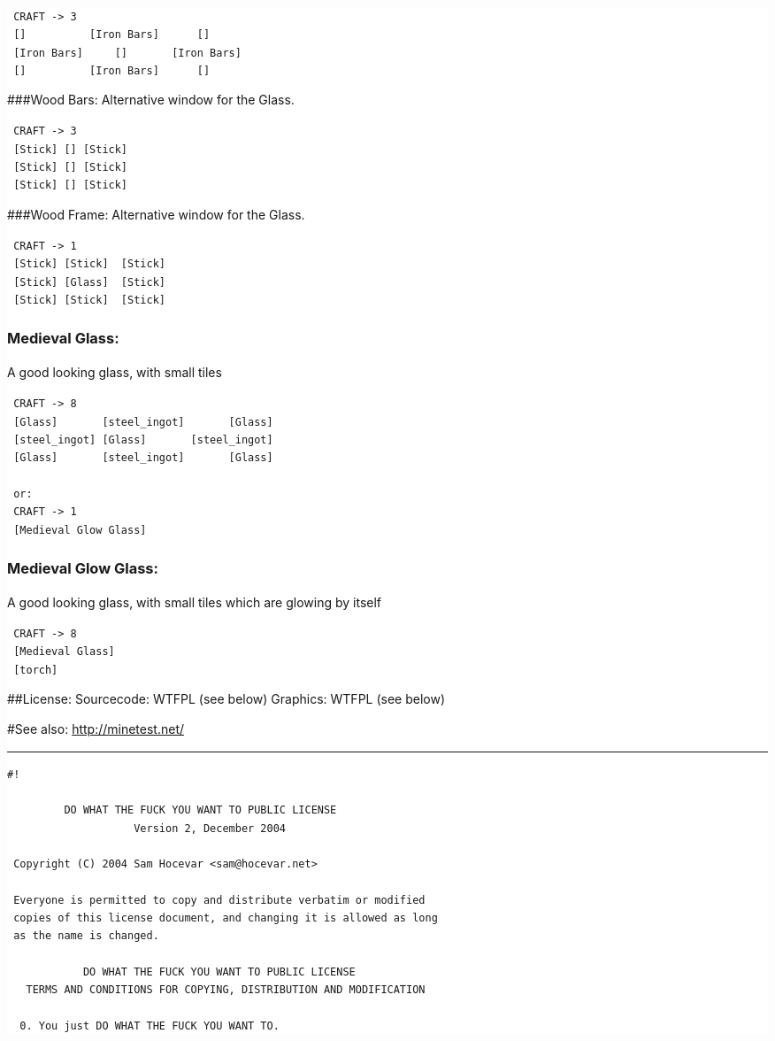      CRAFT -> 3
     []          [Iron Bars]      []
     [Iron Bars]     []       [Iron Bars]
     []          [Iron Bars]      []


###Wood Bars:
Alternative window for the Glass.
  
     CRAFT -> 3
     [Stick] [] [Stick]
     [Stick] [] [Stick]
     [Stick] [] [Stick]


###Wood Frame:
Alternative window for the Glass.
  
     CRAFT -> 1
     [Stick] [Stick]  [Stick]
     [Stick] [Glass]  [Stick]
     [Stick] [Stick]  [Stick]


### Medieval Glass:
A good looking glass, with small tiles
  
     CRAFT -> 8
     [Glass]       [steel_ingot]       [Glass]
     [steel_ingot] [Glass]       [steel_ingot]
     [Glass]       [steel_ingot]       [Glass]

     or:
     CRAFT -> 1
     [Medieval Glow Glass]


### Medieval Glow Glass:
A good looking glass, with small tiles which are glowing by itself
  
     CRAFT -> 8
     [Medieval Glass]
     [torch] 
	 
	 
##License:
Sourcecode: WTFPL (see below)
Graphics: WTFPL (see below)

#See also:
http://minetest.net/

---


```
#!

         DO WHAT THE FUCK YOU WANT TO PUBLIC LICENSE
                    Version 2, December 2004

 Copyright (C) 2004 Sam Hocevar <sam@hocevar.net>

 Everyone is permitted to copy and distribute verbatim or modified
 copies of this license document, and changing it is allowed as long
 as the name is changed.

            DO WHAT THE FUCK YOU WANT TO PUBLIC LICENSE
   TERMS AND CONDITIONS FOR COPYING, DISTRIBUTION AND MODIFICATION

  0. You just DO WHAT THE FUCK YOU WANT TO.
```